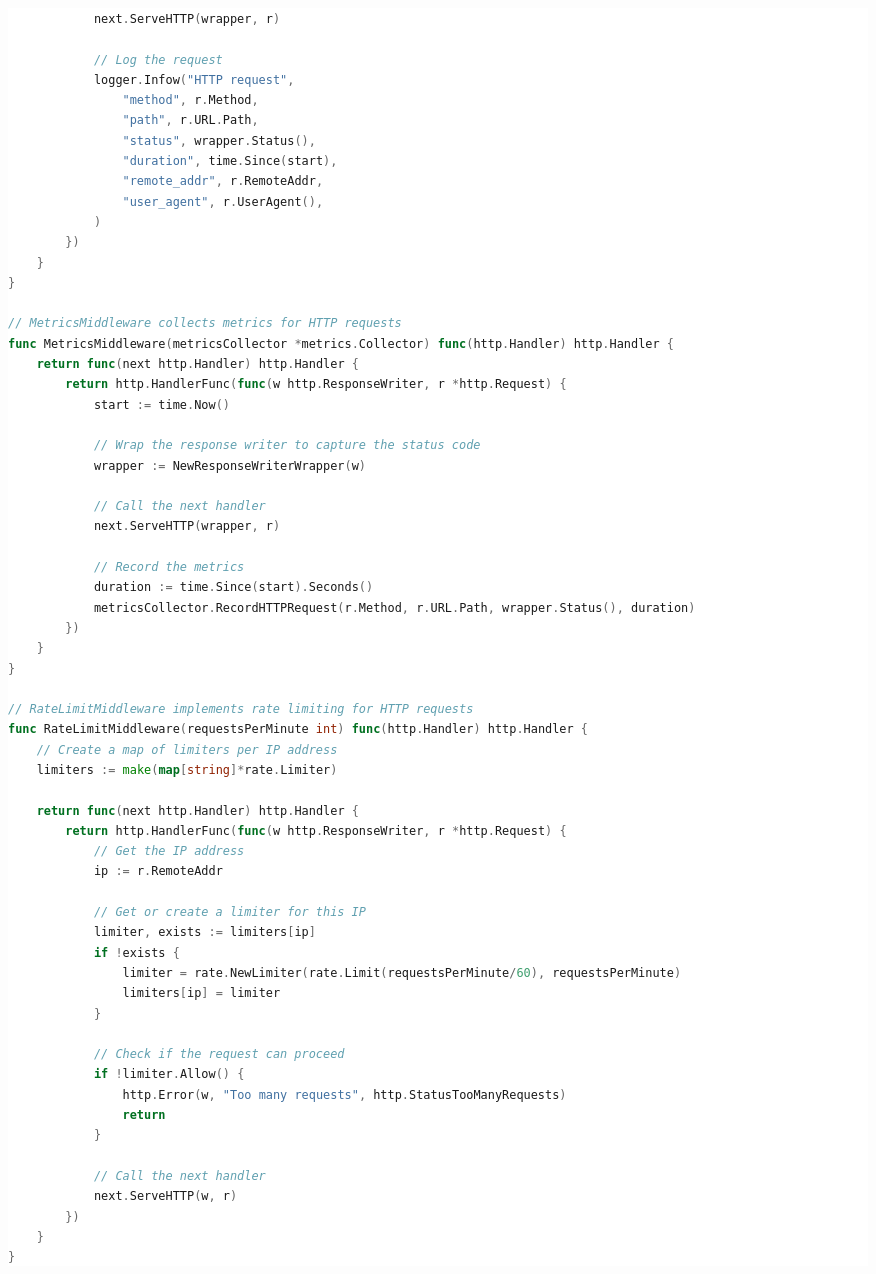    ```go
               next.ServeHTTP(wrapper, r)
               
               // Log the request
               logger.Infow("HTTP request",
                   "method", r.Method,
                   "path", r.URL.Path,
                   "status", wrapper.Status(),
                   "duration", time.Since(start),
                   "remote_addr", r.RemoteAddr,
                   "user_agent", r.UserAgent(),
               )
           })
       }
   }
   
   // MetricsMiddleware collects metrics for HTTP requests
   func MetricsMiddleware(metricsCollector *metrics.Collector) func(http.Handler) http.Handler {
       return func(next http.Handler) http.Handler {
           return http.HandlerFunc(func(w http.ResponseWriter, r *http.Request) {
               start := time.Now()
               
               // Wrap the response writer to capture the status code
               wrapper := NewResponseWriterWrapper(w)
               
               // Call the next handler
               next.ServeHTTP(wrapper, r)
               
               // Record the metrics
               duration := time.Since(start).Seconds()
               metricsCollector.RecordHTTPRequest(r.Method, r.URL.Path, wrapper.Status(), duration)
           })
       }
   }
   
   // RateLimitMiddleware implements rate limiting for HTTP requests
   func RateLimitMiddleware(requestsPerMinute int) func(http.Handler) http.Handler {
       // Create a map of limiters per IP address
       limiters := make(map[string]*rate.Limiter)
       
       return func(next http.Handler) http.Handler {
           return http.HandlerFunc(func(w http.ResponseWriter, r *http.Request) {
               // Get the IP address
               ip := r.RemoteAddr
               
               // Get or create a limiter for this IP
               limiter, exists := limiters[ip]
               if !exists {
                   limiter = rate.NewLimiter(rate.Limit(requestsPerMinute/60), requestsPerMinute)
                   limiters[ip] = limiter
               }
               
               // Check if the request can proceed
               if !limiter.Allow() {
                   http.Error(w, "Too many requests", http.StatusTooManyRequests)
                   return
               }
               
               // Call the next handler
               next.ServeHTTP(w, r)
           })
       }
   }
   
   ```